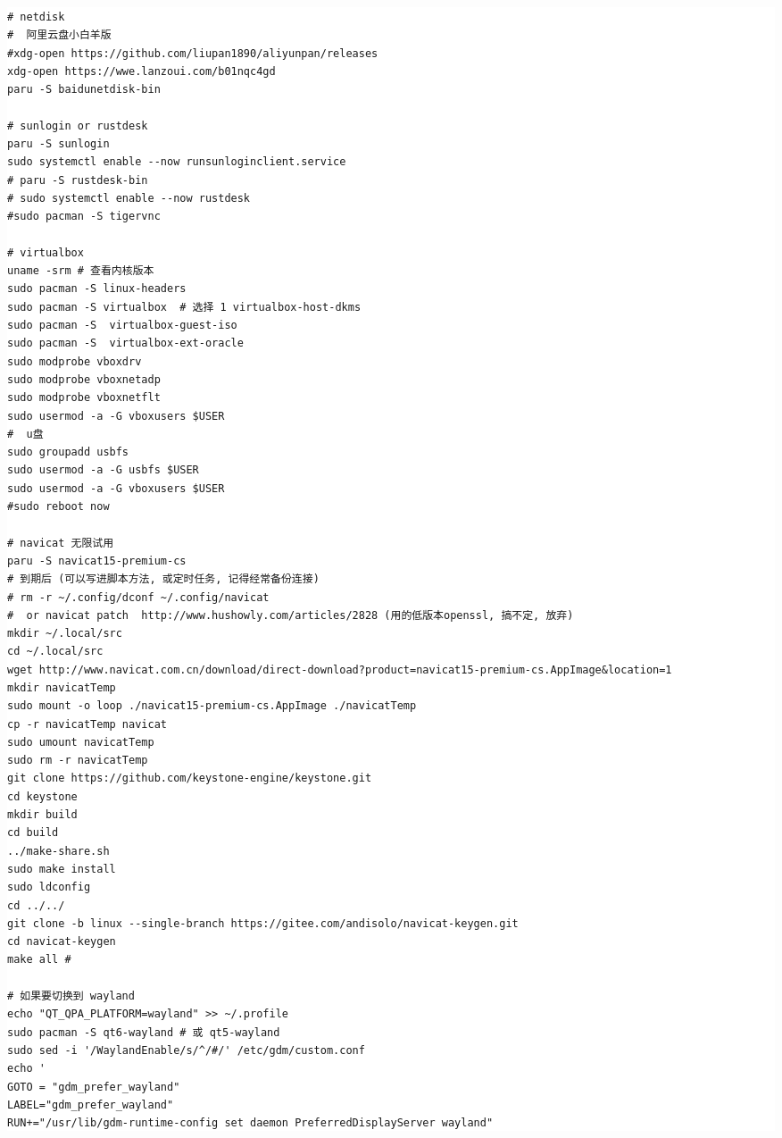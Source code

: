 ``` shell
# netdisk
#  阿里云盘小白羊版
#xdg-open https://github.com/liupan1890/aliyunpan/releases
xdg-open https://wwe.lanzoui.com/b01nqc4gd
paru -S baidunetdisk-bin

# sunlogin or rustdesk
paru -S sunlogin
sudo systemctl enable --now runsunloginclient.service
# paru -S rustdesk-bin
# sudo systemctl enable --now rustdesk
#sudo pacman -S tigervnc

# virtualbox
uname -srm # 查看内核版本
sudo pacman -S linux-headers
sudo pacman -S virtualbox  # 选择 1 virtualbox-host-dkms
sudo pacman -S  virtualbox-guest-iso
sudo pacman -S  virtualbox-ext-oracle
sudo modprobe vboxdrv
sudo modprobe vboxnetadp
sudo modprobe vboxnetflt
sudo usermod -a -G vboxusers $USER 
#  u盘
sudo groupadd usbfs
sudo usermod -a -G usbfs $USER
sudo usermod -a -G vboxusers $USER
#sudo reboot now

# navicat 无限试用
paru -S navicat15-premium-cs
# 到期后 (可以写进脚本方法, 或定时任务, 记得经常备份连接)
# rm -r ~/.config/dconf ~/.config/navicat
#  or navicat patch  http://www.hushowly.com/articles/2828 (用的低版本openssl, 搞不定, 放弃)
mkdir ~/.local/src
cd ~/.local/src
wget http://www.navicat.com.cn/download/direct-download?product=navicat15-premium-cs.AppImage&location=1
mkdir navicatTemp
sudo mount -o loop ./navicat15-premium-cs.AppImage ./navicatTemp
cp -r navicatTemp navicat
sudo umount navicatTemp
sudo rm -r navicatTemp
git clone https://github.com/keystone-engine/keystone.git
cd keystone
mkdir build
cd build
../make-share.sh
sudo make install
sudo ldconfig
cd ../../
git clone -b linux --single-branch https://gitee.com/andisolo/navicat-keygen.git
cd navicat-keygen
make all # 

# 如果要切换到 wayland
echo "QT_QPA_PLATFORM=wayland" >> ~/.profile
sudo pacman -S qt6-wayland # 或 qt5-wayland
sudo sed -i '/WaylandEnable/s/^/#/' /etc/gdm/custom.conf
echo '
GOTO = "gdm_prefer_wayland"
LABEL="gdm_prefer_wayland"
RUN+="/usr/lib/gdm-runtime-config set daemon PreferredDisplayServer wayland"
```